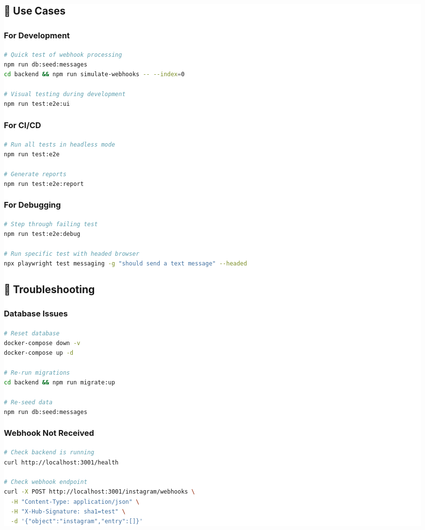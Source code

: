 ## 🎯 Use Cases

### For Development

```bash
# Quick test of webhook processing
npm run db:seed:messages
cd backend && npm run simulate-webhooks -- --index=0

# Visual testing during development
npm run test:e2e:ui
```

### For CI/CD

```bash
# Run all tests in headless mode
npm run test:e2e

# Generate reports
npm run test:e2e:report
```

### For Debugging

```bash
# Step through failing test
npm run test:e2e:debug

# Run specific test with headed browser
npx playwright test messaging -g "should send a text message" --headed
```

## 🐛 Troubleshooting

### Database Issues

```bash
# Reset database
docker-compose down -v
docker-compose up -d

# Re-run migrations
cd backend && npm run migrate:up

# Re-seed data
npm run db:seed:messages
```

### Webhook Not Received

```bash
# Check backend is running
curl http://localhost:3001/health

# Check webhook endpoint
curl -X POST http://localhost:3001/instagram/webhooks \
  -H "Content-Type: application/json" \
  -H "X-Hub-Signature: sha1=test" \
  -d '{"object":"instagram","entry":[]}'
```
